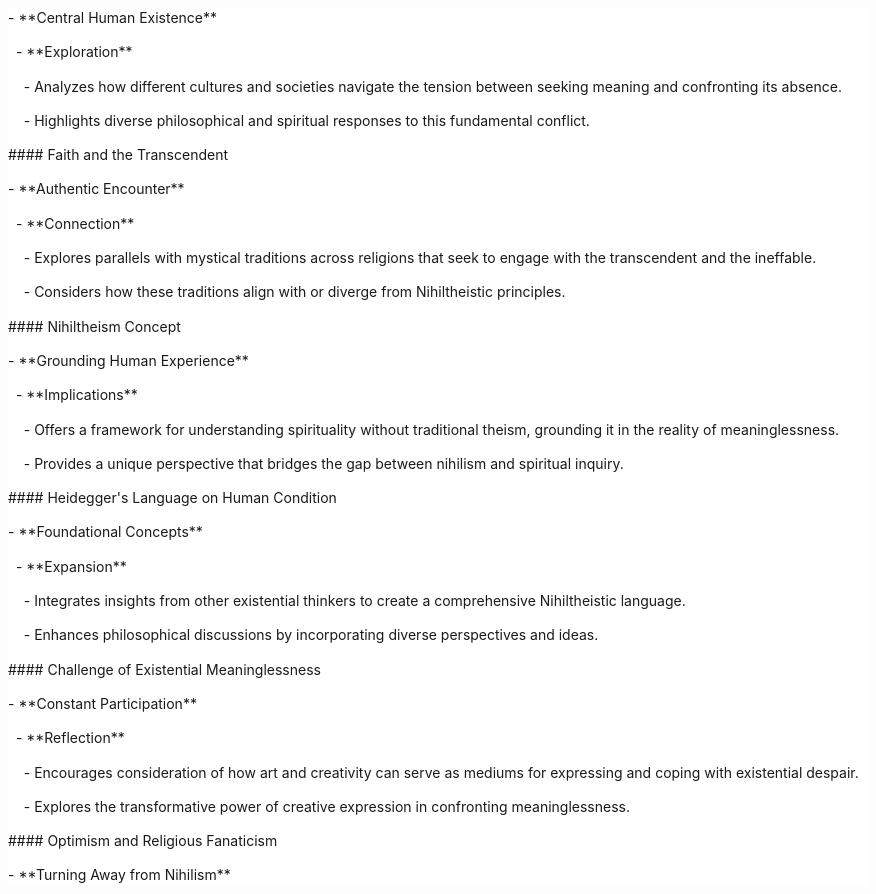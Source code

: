 \- \*\*Central Human Existence\*\*

  - \*\*Exploration\*\*

    - Analyzes how different cultures and societies navigate the tension between seeking meaning and confronting its absence.

    - Highlights diverse philosophical and spiritual responses to this fundamental conflict.

  

\#### Faith and the Transcendent

\- \*\*Authentic Encounter\*\*

  - \*\*Connection\*\*

    - Explores parallels with mystical traditions across religions that seek to engage with the transcendent and the ineffable.

    - Considers how these traditions align with or diverge from Nihiltheistic principles.

  

\#### Nihiltheism Concept

\- \*\*Grounding Human Experience\*\*

  - \*\*Implications\*\*

    - Offers a framework for understanding spirituality without traditional theism, grounding it in the reality of meaninglessness.

    - Provides a unique perspective that bridges the gap between nihilism and spiritual inquiry.

  

\#### Heidegger's Language on Human Condition

\- \*\*Foundational Concepts\*\*

  - \*\*Expansion\*\*

    - Integrates insights from other existential thinkers to create a comprehensive Nihiltheistic language.

    - Enhances philosophical discussions by incorporating diverse perspectives and ideas.

  

\#### Challenge of Existential Meaninglessness

\- \*\*Constant Participation\*\*

  - \*\*Reflection\*\*

    - Encourages consideration of how art and creativity can serve as mediums for expressing and coping with existential despair.

    - Explores the transformative power of creative expression in confronting meaninglessness.

  

\#### Optimism and Religious Fanaticism

\- \*\*Turning Away from Nihilism\*\*
